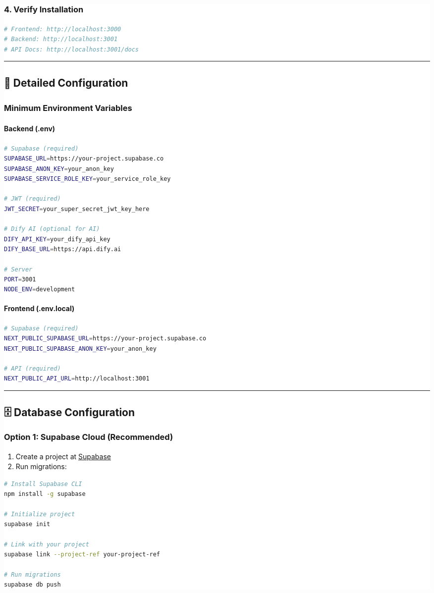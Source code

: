 ### 4. Verify Installation
```bash
# Frontend: http://localhost:3000
# Backend: http://localhost:3001
# API Docs: http://localhost:3001/docs
```

---

## 🔧 **Detailed Configuration**

### Minimum Environment Variables

#### Backend (.env)
```bash
# Supabase (required)
SUPABASE_URL=https://your-project.supabase.co
SUPABASE_ANON_KEY=your_anon_key
SUPABASE_SERVICE_ROLE_KEY=your_service_role_key

# JWT (required)
JWT_SECRET=your_super_secret_jwt_key_here

# Dify AI (optional for AI)
DIFY_API_KEY=your_dify_api_key
DIFY_BASE_URL=https://api.dify.ai

# Server
PORT=3001
NODE_ENV=development
```

#### Frontend (.env.local)
```bash
# Supabase (required)
NEXT_PUBLIC_SUPABASE_URL=https://your-project.supabase.co
NEXT_PUBLIC_SUPABASE_ANON_KEY=your_anon_key

# API (required)
NEXT_PUBLIC_API_URL=http://localhost:3001
```

---

## 🗄️ **Database Configuration**

### Option 1: Supabase Cloud (Recommended)
1. Create a project at [Supabase](https://supabase.com)
2. Run migrations:
```bash
# Install Supabase CLI
npm install -g supabase

# Initialize project
supabase init

# Link with your project
supabase link --project-ref your-project-ref

# Run migrations
supabase db push
```
